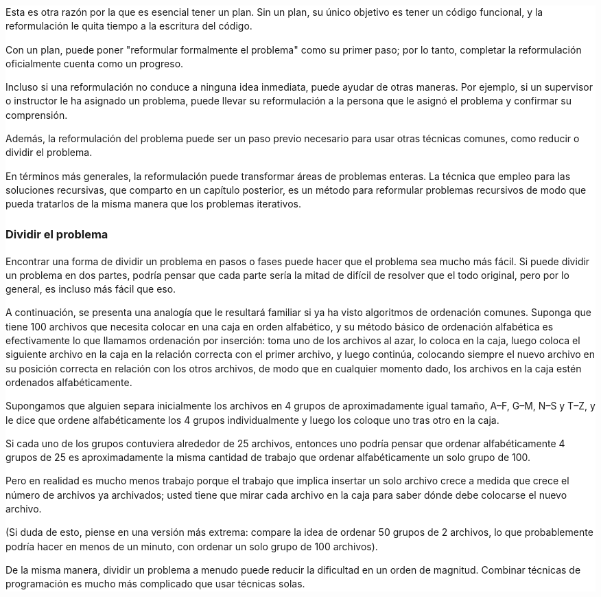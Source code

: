 Esta es otra
razón por la que es esencial tener un plan. Sin un plan, su único objetivo es
tener un código funcional, y la reformulación le quita tiempo a la escritura del código.

Con un plan, puede poner "reformular formalmente el problema" como su primer paso;
por lo tanto, completar la reformulación oficialmente cuenta como un progreso.

Incluso si una reformulación no conduce a ninguna idea inmediata, puede ayudar
de otras maneras. Por ejemplo, si un supervisor o instructor le ha asignado un problema, puede llevar su reformulación a la persona
que le asignó el problema y confirmar su comprensión. 

Además, la reformulación
del problema puede ser un paso previo necesario para usar otras técnicas comunes, como reducir o dividir el problema.

En términos más generales, la reformulación puede transformar áreas de problemas enteras. La
técnica que empleo para las soluciones recursivas, que comparto en un capítulo posterior, es
un método para reformular problemas recursivos de modo que pueda tratarlos de la misma manera que los problemas
iterativos.


### Dividir el problema


Encontrar una forma de dividir un problema en pasos o fases puede hacer que el problema
sea mucho más fácil. Si puede dividir un problema en dos partes, podría pensar
que cada parte sería la mitad de difícil de resolver que el todo original, pero
por lo general, es incluso más fácil que eso.

A continuación, se presenta una analogía que le resultará familiar si ya ha visto algoritmos de
ordenación comunes. Suponga que tiene 100 archivos que necesita colocar en una caja en
orden alfabético, y su método básico de ordenación alfabética es efectivamente lo que
llamamos ordenación por inserción: toma uno de los archivos al azar, lo coloca en la caja, luego coloca el siguiente archivo en la caja en la relación correcta con el primer archivo,
y luego continúa, colocando siempre el nuevo archivo en su posición correcta en relación con los otros archivos, de modo que en cualquier momento dado, los archivos en la caja estén ordenados alfabéticamente. 

Supongamos que alguien separa inicialmente los archivos en 4 grupos de aproximadamente
igual tamaño, A–F, G–M, N–S y T–Z, y le dice que ordene alfabéticamente los 4
grupos individualmente y luego los coloque uno tras otro en la caja.

Si cada uno de los grupos contuviera alrededor de 25 archivos, entonces uno podría pensar
que ordenar alfabéticamente 4 grupos de 25 es aproximadamente la misma cantidad de trabajo que ordenar alfabéticamente un solo grupo de 100. 

Pero en realidad es mucho menos trabajo porque el trabajo
que implica insertar un solo archivo crece a medida que crece el número de archivos ya archivados; usted tiene que mirar cada archivo en la caja para saber dónde debe colocarse el nuevo archivo. 

(Si duda de esto, piense en una versión más extrema:
compare la idea de ordenar 50 grupos de 2 archivos, lo que probablemente podría hacer en menos de un minuto, con ordenar un solo grupo de 100 archivos).

De la misma manera, dividir un problema a menudo puede reducir la dificultad en un
orden de magnitud. Combinar técnicas de programación es mucho más complicado
que usar técnicas solas.
